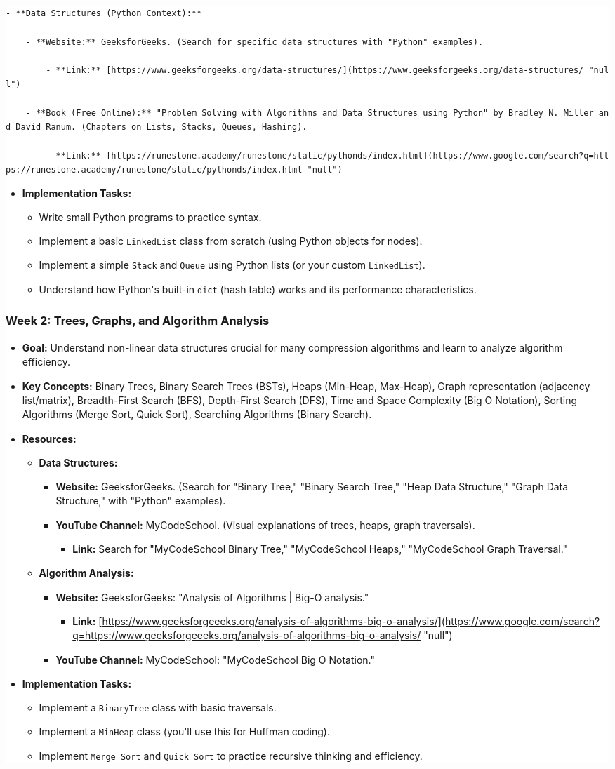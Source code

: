     - **Data Structures (Python Context):**
        
        - **Website:** GeeksforGeeks. (Search for specific data structures with "Python" examples).
            
            - **Link:** [https://www.geeksforgeeks.org/data-structures/](https://www.geeksforgeeks.org/data-structures/ "null")
                
        - **Book (Free Online):** "Problem Solving with Algorithms and Data Structures using Python" by Bradley N. Miller and David Ranum. (Chapters on Lists, Stacks, Queues, Hashing).
            
            - **Link:** [https://runestone.academy/runestone/static/pythonds/index.html](https://www.google.com/search?q=https://runestone.academy/runestone/static/pythonds/index.html "null")
                
- **Implementation Tasks:**
    
    - Write small Python programs to practice syntax.
        
    - Implement a basic `LinkedList` class from scratch (using Python objects for nodes).
        
    - Implement a simple `Stack` and `Queue` using Python lists (or your custom `LinkedList`).
        
    - Understand how Python's built-in `dict` (hash table) works and its performance characteristics.
        

### Week 2: Trees, Graphs, and Algorithm Analysis

- **Goal:** Understand non-linear data structures crucial for many compression algorithms and learn to analyze algorithm efficiency.
    
- **Key Concepts:** Binary Trees, Binary Search Trees (BSTs), Heaps (Min-Heap, Max-Heap), Graph representation (adjacency list/matrix), Breadth-First Search (BFS), Depth-First Search (DFS), Time and Space Complexity (Big O Notation), Sorting Algorithms (Merge Sort, Quick Sort), Searching Algorithms (Binary Search).
    
- **Resources:**
    
    - **Data Structures:**
        
        - **Website:** GeeksforGeeks. (Search for "Binary Tree," "Binary Search Tree," "Heap Data Structure," "Graph Data Structure," with "Python" examples).
            
        - **YouTube Channel:** MyCodeSchool. (Visual explanations of trees, heaps, graph traversals).
            
            - **Link:** Search for "MyCodeSchool Binary Tree," "MyCodeSchool Heaps," "MyCodeSchool Graph Traversal."
                
    - **Algorithm Analysis:**
        
        - **Website:** GeeksforGeeks: "Analysis of Algorithms | Big-O analysis."
            
            - **Link:** [https://www.geeksforgeeeks.org/analysis-of-algorithms-big-o-analysis/](https://www.google.com/search?q=https://www.geeksforgeeeks.org/analysis-of-algorithms-big-o-analysis/ "null")
                
        - **YouTube Channel:** MyCodeSchool: "MyCodeSchool Big O Notation."
            
- **Implementation Tasks:**
    
    - Implement a `BinaryTree` class with basic traversals.
        
    - Implement a `MinHeap` class (you'll use this for Huffman coding).
        
    - Implement `Merge Sort` and `Quick Sort` to practice recursive thinking and efficiency.
        